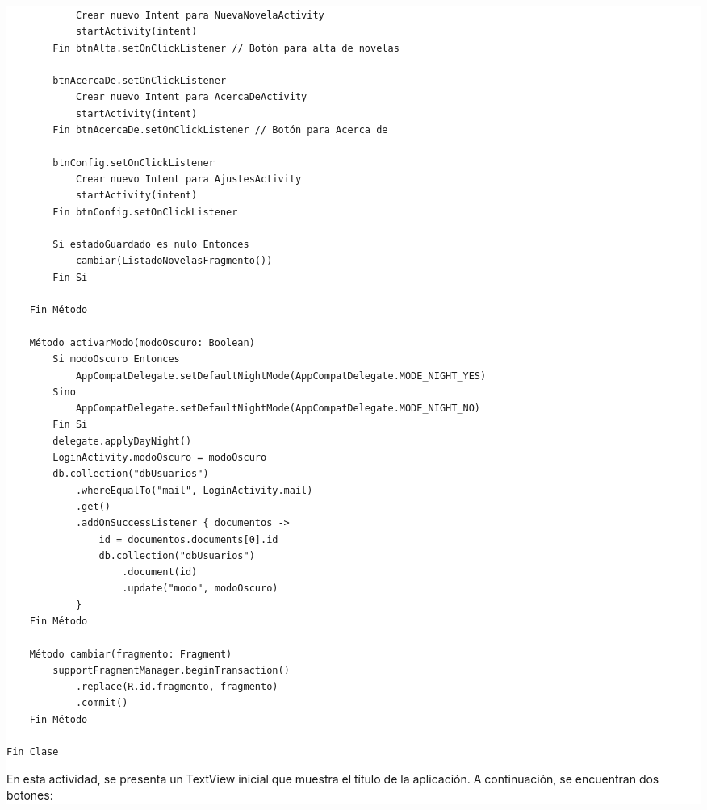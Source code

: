 ```
            Crear nuevo Intent para NuevaNovelaActivity
            startActivity(intent)
        Fin btnAlta.setOnClickListener // Botón para alta de novelas

        btnAcercaDe.setOnClickListener
            Crear nuevo Intent para AcercaDeActivity
            startActivity(intent)
        Fin btnAcercaDe.setOnClickListener // Botón para Acerca de

        btnConfig.setOnClickListener
            Crear nuevo Intent para AjustesActivity
            startActivity(intent)
        Fin btnConfig.setOnClickListener

        Si estadoGuardado es nulo Entonces
            cambiar(ListadoNovelasFragmento())
        Fin Si

    Fin Método

    Método activarModo(modoOscuro: Boolean)
        Si modoOscuro Entonces
            AppCompatDelegate.setDefaultNightMode(AppCompatDelegate.MODE_NIGHT_YES)
        Sino
            AppCompatDelegate.setDefaultNightMode(AppCompatDelegate.MODE_NIGHT_NO)
        Fin Si
        delegate.applyDayNight()
        LoginActivity.modoOscuro = modoOscuro
        db.collection("dbUsuarios")
            .whereEqualTo("mail", LoginActivity.mail)
            .get()
            .addOnSuccessListener { documentos ->
                id = documentos.documents[0].id
                db.collection("dbUsuarios")
                    .document(id)
                    .update("modo", modoOscuro)
            }
    Fin Método

    Método cambiar(fragmento: Fragment)
        supportFragmentManager.beginTransaction()
            .replace(R.id.fragmento, fragmento)
            .commit()
    Fin Método

Fin Clase

```
En esta actividad, se presenta un TextView inicial que muestra el título de la aplicación. A continuación, se encuentran dos botones:
